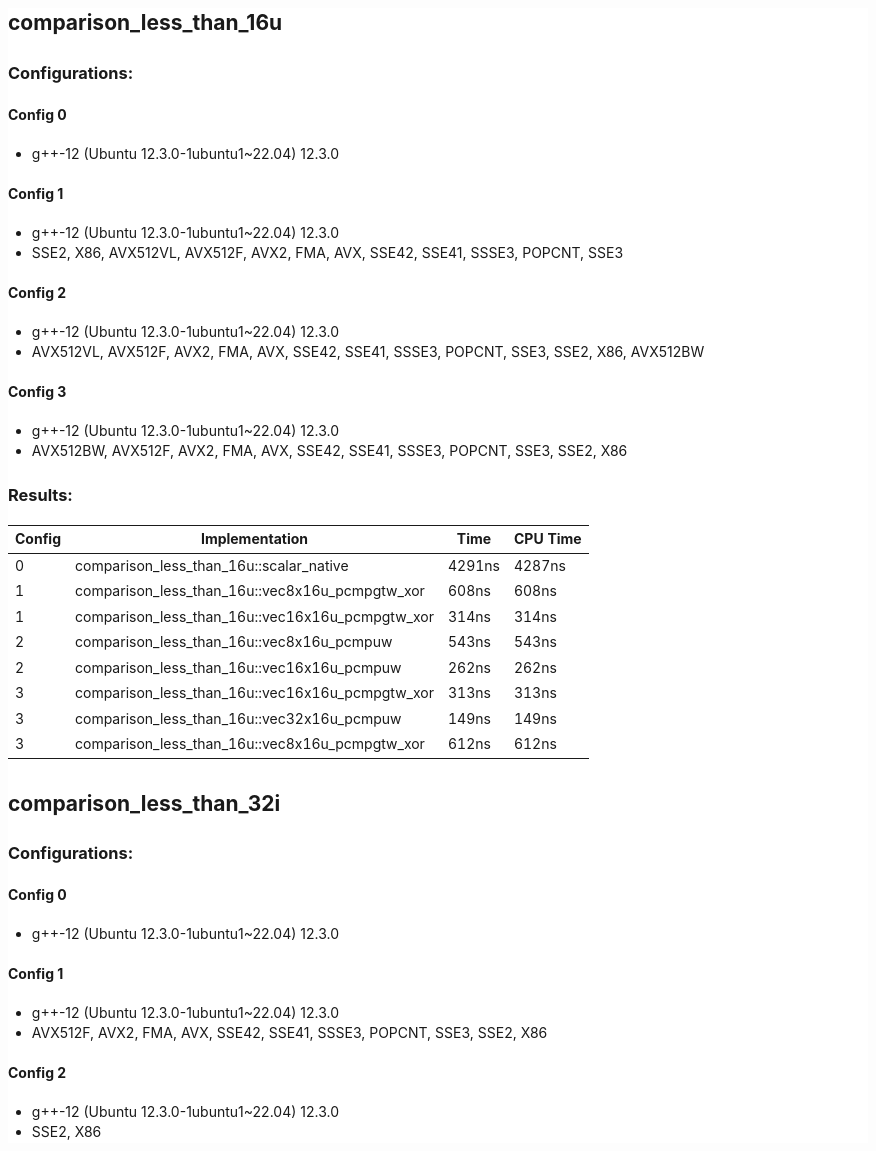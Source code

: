 
## comparison_less_than_16u
### Configurations:
#### Config 0
* g++-12 (Ubuntu 12.3.0-1ubuntu1~22.04) 12.3.0

#### Config 1
* g++-12 (Ubuntu 12.3.0-1ubuntu1~22.04) 12.3.0
* SSE2, X86, AVX512VL, AVX512F, AVX2, FMA, AVX, SSE42, SSE41, SSSE3, POPCNT, SSE3

#### Config 2
* g++-12 (Ubuntu 12.3.0-1ubuntu1~22.04) 12.3.0
* AVX512VL, AVX512F, AVX2, FMA, AVX, SSE42, SSE41, SSSE3, POPCNT, SSE3, SSE2, X86, AVX512BW

#### Config 3
* g++-12 (Ubuntu 12.3.0-1ubuntu1~22.04) 12.3.0
* AVX512BW, AVX512F, AVX2, FMA, AVX, SSE42, SSE41, SSSE3, POPCNT, SSE3, SSE2, X86

### Results:
| Config | Implementation                                  | Time   | CPU Time |
| ------ | ----------------------------------------------- | ------ | -------- |
| 0      | comparison_less_than_16u::scalar_native         | 4291ns | 4287ns   |
| 1      | comparison_less_than_16u::vec8x16u_pcmpgtw_xor  | 608ns  | 608ns    |
| 1      | comparison_less_than_16u::vec16x16u_pcmpgtw_xor | 314ns  | 314ns    |
| 2      | comparison_less_than_16u::vec8x16u_pcmpuw       | 543ns  | 543ns    |
| 2      | comparison_less_than_16u::vec16x16u_pcmpuw      | 262ns  | 262ns    |
| 3      | comparison_less_than_16u::vec16x16u_pcmpgtw_xor | 313ns  | 313ns    |
| 3      | comparison_less_than_16u::vec32x16u_pcmpuw      | 149ns  | 149ns    |
| 3      | comparison_less_than_16u::vec8x16u_pcmpgtw_xor  | 612ns  | 612ns    |


## comparison_less_than_32i
### Configurations:
#### Config 0
* g++-12 (Ubuntu 12.3.0-1ubuntu1~22.04) 12.3.0

#### Config 1
* g++-12 (Ubuntu 12.3.0-1ubuntu1~22.04) 12.3.0
* AVX512F, AVX2, FMA, AVX, SSE42, SSE41, SSSE3, POPCNT, SSE3, SSE2, X86

#### Config 2
* g++-12 (Ubuntu 12.3.0-1ubuntu1~22.04) 12.3.0
* SSE2, X86
